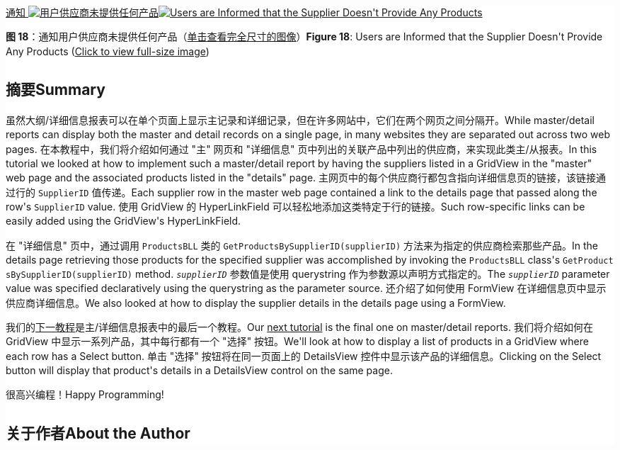 <span data-ttu-id="1f3bb-220">[通知 ![用户供应商未提供任何产品](master-detail-filtering-across-two-pages-cs/_static/image51.png)](master-detail-filtering-across-two-pages-cs/_static/image50.png)</span><span class="sxs-lookup"><span data-stu-id="1f3bb-220">[![Users are Informed that the Supplier Doesn't Provide Any Products](master-detail-filtering-across-two-pages-cs/_static/image51.png)](master-detail-filtering-across-two-pages-cs/_static/image50.png)</span></span>

<span data-ttu-id="1f3bb-221">**图 18**：通知用户供应商未提供任何产品（[单击查看完全尺寸的图像](master-detail-filtering-across-two-pages-cs/_static/image52.png)）</span><span class="sxs-lookup"><span data-stu-id="1f3bb-221">**Figure 18**: Users are Informed that the Supplier Doesn't Provide Any Products ([Click to view full-size image](master-detail-filtering-across-two-pages-cs/_static/image52.png))</span></span>

## <a name="summary"></a><span data-ttu-id="1f3bb-222">摘要</span><span class="sxs-lookup"><span data-stu-id="1f3bb-222">Summary</span></span>

<span data-ttu-id="1f3bb-223">虽然大纲/详细信息报表可以在单个页面上显示主记录和详细记录，但在许多网站中，它们在两个网页之间分隔开。</span><span class="sxs-lookup"><span data-stu-id="1f3bb-223">While master/detail reports can display both the master and detail records on a single page, in many websites they are separated out across two web pages.</span></span> <span data-ttu-id="1f3bb-224">在本教程中，我们将介绍如何通过 "主" 网页和 "详细信息" 页中列出的关联产品中列出的供应商，来实现此类主/从报表。</span><span class="sxs-lookup"><span data-stu-id="1f3bb-224">In this tutorial we looked at how to implement such a master/detail report by having the suppliers listed in a GridView in the "master" web page and the associated products listed in the "details" page.</span></span> <span data-ttu-id="1f3bb-225">主网页中的每个供应商行都包含指向详细信息页的链接，该链接通过行的 `SupplierID` 值传递。</span><span class="sxs-lookup"><span data-stu-id="1f3bb-225">Each supplier row in the master web page contained a link to the details page that passed along the row's `SupplierID` value.</span></span> <span data-ttu-id="1f3bb-226">使用 GridView 的 HyperLinkField 可以轻松地添加这类特定于行的链接。</span><span class="sxs-lookup"><span data-stu-id="1f3bb-226">Such row-specific links can be easily added using the GridView's HyperLinkField.</span></span>

<span data-ttu-id="1f3bb-227">在 "详细信息" 页中，通过调用 `ProductsBLL` 类的 `GetProductsBySupplierID(supplierID)` 方法来为指定的供应商检索那些产品。</span><span class="sxs-lookup"><span data-stu-id="1f3bb-227">In the details page retrieving those products for the specified supplier was accomplished by invoking the `ProductsBLL` class's `GetProductsBySupplierID(supplierID)` method.</span></span> <span data-ttu-id="1f3bb-228">*`supplierID`* 参数值是使用 querystring 作为参数源以声明方式指定的。</span><span class="sxs-lookup"><span data-stu-id="1f3bb-228">The *`supplierID`* parameter value was specified declaratively using the querystring as the parameter source.</span></span> <span data-ttu-id="1f3bb-229">还介绍了如何使用 FormView 在详细信息页中显示供应商详细信息。</span><span class="sxs-lookup"><span data-stu-id="1f3bb-229">We also looked at how to display the supplier details in the details page using a FormView.</span></span>

<span data-ttu-id="1f3bb-230">我们的[下一教程](master-detail-using-a-selectable-master-gridview-with-a-details-detailview-cs.md)是主/详细信息报表中的最后一个教程。</span><span class="sxs-lookup"><span data-stu-id="1f3bb-230">Our [next tutorial](master-detail-using-a-selectable-master-gridview-with-a-details-detailview-cs.md) is the final one on master/detail reports.</span></span> <span data-ttu-id="1f3bb-231">我们将介绍如何在 GridView 中显示一系列产品，其中每行都有一个 "选择" 按钮。</span><span class="sxs-lookup"><span data-stu-id="1f3bb-231">We'll look at how to display a list of products in a GridView where each row has a Select button.</span></span> <span data-ttu-id="1f3bb-232">单击 "选择" 按钮将在同一页面上的 DetailsView 控件中显示该产品的详细信息。</span><span class="sxs-lookup"><span data-stu-id="1f3bb-232">Clicking on the Select button will display that product's details in a DetailsView control on the same page.</span></span>

<span data-ttu-id="1f3bb-233">很高兴编程！</span><span class="sxs-lookup"><span data-stu-id="1f3bb-233">Happy Programming!</span></span>

## <a name="about-the-author"></a><span data-ttu-id="1f3bb-234">关于作者</span><span class="sxs-lookup"><span data-stu-id="1f3bb-234">About the Author</span></span>
